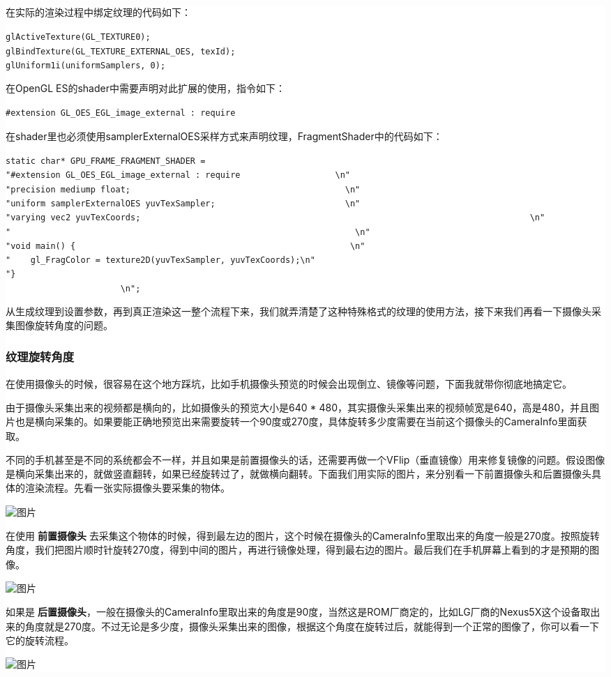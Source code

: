 在实际的渲染过程中绑定纹理的代码如下：

```plain
glActiveTexture(GL_TEXTURE0);
glBindTexture(GL_TEXTURE_EXTERNAL_OES, texId);
glUniform1i(uniformSamplers, 0);

```

在OpenGL ES的shader中需要声明对此扩展的使用，指令如下：

```plain
#extension GL_OES_EGL_image_external : require

```

在shader里也必须使用samplerExternalOES采样方式来声明纹理，FragmentShader中的代码如下：

```plain
static char* GPU_FRAME_FRAGMENT_SHADER =
"#extension GL_OES_EGL_image_external : require                   \n"
"precision mediump float;                                           \n"
"uniform samplerExternalOES yuvTexSampler;                          \n"
"varying vec2 yuvTexCoords;                                                                              \n"
"                                                                     \n"
"void main() {                                                       \n"
"    gl_FragColor = texture2D(yuvTexSampler, yuvTexCoords);\n"
"}                                                                                                                                             \n";

```

从生成纹理到设置参数，再到真正渲染这一整个流程下来，我们就弄清楚了这种特殊格式的纹理的使用方法，接下来我们再看一下摄像头采集图像旋转角度的问题。

### 纹理旋转角度

在使用摄像头的时候，很容易在这个地方踩坑，比如手机摄像头预览的时候会出现倒立、镜像等问题，下面我就带你彻底地搞定它。

由于摄像头采集出来的视频都是横向的，比如摄像头的预览大小是640 \* 480，其实摄像头采集出来的视频帧宽是640，高是480，并且图片也是横向采集的。如果要能正确地预览出来需要旋转一个90度或270度，具体旋转多少度需要在当前这个摄像头的CameraInfo里面获取。

不同的手机甚至是不同的系统都会不一样，并且如果是前置摄像头的话，还需要再做一个VFlip（垂直镜像）用来修复镜像的问题。假设图像是横向采集出来的，就做竖直翻转，如果已经旋转过了，就做横向翻转。下面我们用实际的图片，来分别看一下前置摄像头和后置摄像头具体的渲染流程。先看一张实际摄像头要采集的物体。

![图片](https://static001.geekbang.org/resource/image/54/dc/5483e188bef86567c2f1f3aeeed100dc.png?wh=1696x578)

在使用 **前置摄像头** 去采集这个物体的时候，得到最左边的图片，这个时候在摄像头的CameraInfo里取出来的角度一般是270度。按照旋转角度，我们把图片顺时针旋转270度，得到中间的图片，再进行镜像处理，得到最右边的图片。最后我们在手机屏幕上看到的才是预期的图像。

![图片](https://static001.geekbang.org/resource/image/af/c0/af629d66a6dcbe8592b5d82ba34730c0.png?wh=1916x560)

如果是 **后置摄像头**，一般在摄像头的CameraInfo里取出来的角度是90度，当然这是ROM厂商定的，比如LG厂商的Nexus5X这个设备取出来的角度就是270度。不过无论是多少度，摄像头采集出来的图像，根据这个角度在旋转过后，就能得到一个正常的图像了，你可以看一下它的旋转流程。

![图片](https://static001.geekbang.org/resource/image/f4/7f/f488a98ffyy778f2535dc4768620907f.png?wh=1692x580)

